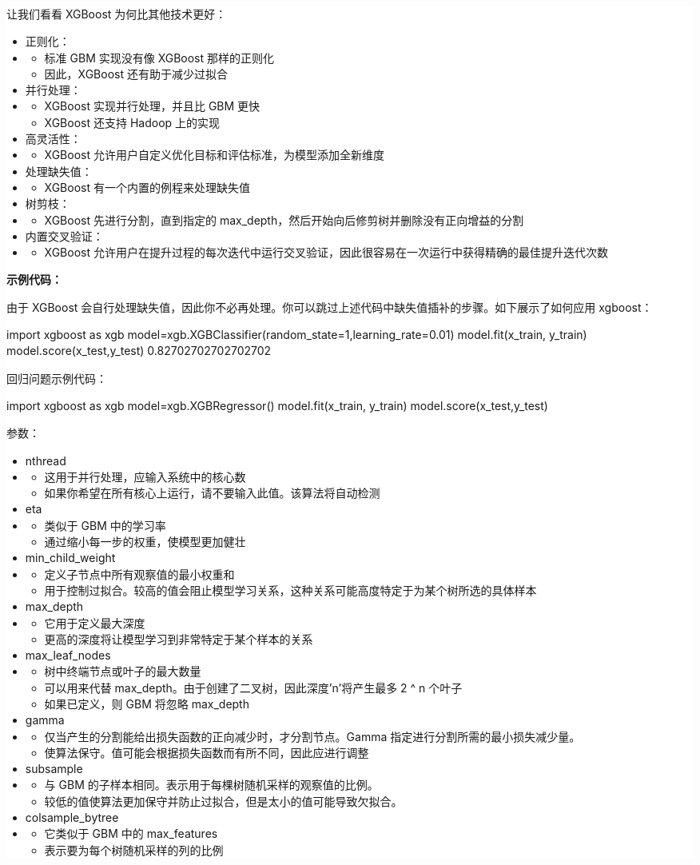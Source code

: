 让我们看看 XGBoost 为何比其他技术更好：

*   正则化：
*   *   标准 GBM 实现没有像 XGBoost 那样的正则化
    *   因此，XGBoost 还有助于减少过拟合
*   并行处理：
*   *   XGBoost 实现并行处理，并且比 GBM 更快
    *   XGBoost 还支持 Hadoop 上的实现
*   高灵活性：
*   *   XGBoost 允许用户自定义优化目标和评估标准，为模型添加全新维度
*   处理缺失值：
*   *   XGBoost 有一个内置的例程来处理缺失值
*   树剪枝：
*   *   XGBoost 先进行分割，直到指定的 max_depth，然后开始向后修剪树并删除没有正向增益的分割
*   内置交叉验证：
*   *   XGBoost 允许用户在提升过程的每次迭代中运行交叉验证，因此很容易在一次运行中获得精确的最佳提升迭代次数

**示例代码：**

由于 XGBoost 会自行处理缺失值，因此你不必再处理。你可以跳过上述代码中缺失值插补的步骤。如下展示了如何应用 xgboost：

import xgboost as xgb model=xgb.XGBClassifier(random_state=1,learning_rate=0.01) model.fit(x_train, y_train) model.score(x_test,y_test) 0.82702702702702702

回归问题示例代码：

import xgboost as xgb model=xgb.XGBRegressor() model.fit(x_train, y_train) model.score(x_test,y_test)

参数：

*   nthread
*   *   这用于并行处理，应输入系统中的核心数
    *   如果你希望在所有核心上运行，请不要输入此值。该算法将自动检测
*   eta
*   *   类似于 GBM 中的学习率
    *   通过缩小每一步的权重，使模型更加健壮
*   min_child_weight
*   *   定义子节点中所有观察值的最小权重和
    *   用于控制过拟合。较高的值会阻止模型学习关系，这种关系可能高度特定于为某个树所选的具体样本
*   max_depth
*   *   它用于定义最大深度
    *   更高的深度将让模型学习到非常特定于某个样本的关系
*   max_leaf_nodes
*   *   树中终端节点或叶子的最大数量
    *   可以用来代替 max_depth。由于创建了二叉树，因此深度’n’将产生最多 2 ^ n 个叶子
    *   如果已定义，则 GBM 将忽略 max_depth
*   gamma
*   *   仅当产生的分割能给出损失函数的正向减少时，才分割节点。Gamma 指定进行分割所需的最小损失减少量。
    *   使算法保守。值可能会根据损失函数而有所不同，因此应进行调整
*   subsample
*   *   与 GBM 的子样本相同。表示用于每棵树随机采样的观察值的比例。
    *   较低的值使算法更加保守并防止过拟合，但是太小的值可能导致欠拟合。
*   colsample_bytree
*   *   它类似于 GBM 中的 max_features
    *   表示要为每个树随机采样的列的比例
